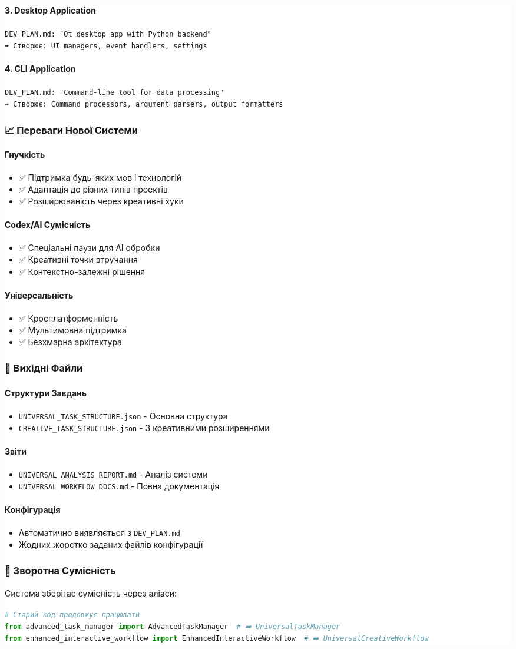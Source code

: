 #### 3. Desktop Application  
```
DEV_PLAN.md: "Qt desktop app with Python backend"
➡️ Створює: UI managers, event handlers, settings
```

#### 4. CLI Application
```
DEV_PLAN.md: "Command-line tool for data processing"
➡️ Створює: Command processors, argument parsers, output formatters
```

### 📈 Переваги Нової Системи

#### Гнучкість
- ✅ Підтримка будь-яких мов і технологій
- ✅ Адаптація до різних типів проектів
- ✅ Розширюваність через креативні хуки

#### Codex/AI Сумісність
- ✅ Спеціальні паузи для AI обробки
- ✅ Креативні точки втручання
- ✅ Контекстно-залежні рішення

#### Універсальність
- ✅ Кросплатформенність
- ✅ Мультимовна підтримка  
- ✅ Безхмарна архітектура

### 🎯 Вихідні Файли

#### Структури Завдань
- `UNIVERSAL_TASK_STRUCTURE.json` - Основна структура
- `CREATIVE_TASK_STRUCTURE.json` - З креативними розширеннями

#### Звіти
- `UNIVERSAL_ANALYSIS_REPORT.md` - Аналіз системи
- `UNIVERSAL_WORKFLOW_DOCS.md` - Повна документація

#### Конфігурація
- Автоматично виявляється з `DEV_PLAN.md`
- Жодних жорстко заданих файлів конфігурації

### 🔄 Зворотна Сумісність

Система зберігає сумісність через аліаси:
```python
# Старий код продовжує працювати
from advanced_task_manager import AdvancedTaskManager  # ➡️ UniversalTaskManager
from enhanced_interactive_workflow import EnhancedInteractiveWorkflow  # ➡️ UniversalCreativeWorkflow
```
